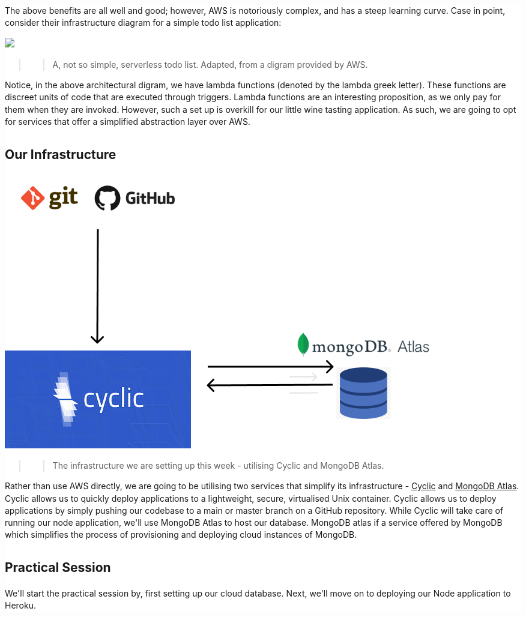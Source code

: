 The above benefits are all well and good; however, AWS is notoriously complex, and has a steep learning curve. Case in point, consider their infrastructure diagram for a simple todo list application:

<img src="https://joeappleton18.github.io/data-management-2021-notes/images/aws-infrastructure.png" />

> > A, not so simple, serverless todo list. Adapted, from a digram provided by AWS.

Notice, in the above architectural digram, we have lambda functions (denoted by the lambda greek letter). These functions are discreet units of code that are executed through triggers. Lambda functions are an interesting proposition, as we only pay for them when they are invoked. However, such a set up is overkill for our little wine tasting application. As such, we are going to opt for services that offer a simplified abstraction layer over AWS.

## Our Infrastructure

![](./deployment-diagram.png)
> > The infrastructure we are setting up this week - utilising Cyclic  and MongoDB Atlas.

Rather than use AWS directly, we are going to be utilising two services that simplify its infrastructure - [Cyclic](cyclic.sh) and [MongoDB Atlas](https://www.mongodb.com/cloud/atlas/register). Cyclic allows us to quickly deploy applications to a lightweight, secure, virtualised Unix container. Cyclic allows us to deploy applications by simply pushing our codebase to a main or master branch on a GitHub repository. While Cyclic will take care of running our node application, we'll use MongoDB Atlas to host our database. MongoDB atlas if a service offered by MongoDB which simplifies the process of provisioning and deploying cloud instances of MongoDB.

## Practical Session

We'll start the practical session by, first setting up our cloud database. Next, we'll move on to deploying our Node application to Heroku.
